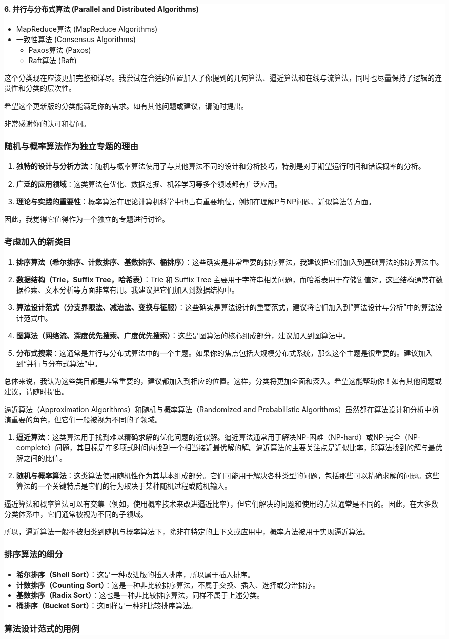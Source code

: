 #### 6. 并行与分布式算法 (Parallel and Distributed Algorithms)
- MapReduce算法 (MapReduce Algorithms)
- 一致性算法 (Consensus Algorithms)
  - Paxos算法 (Paxos)
  - Raft算法 (Raft)

这个分类现在应该更加完整和详尽。我尝试在合适的位置加入了你提到的几何算法、逼近算法和在线与流算法，同时也尽量保持了逻辑的连贯性和分类的层次性。

希望这个更新版的分类能满足你的需求。如有其他问题或建议，请随时提出。

非常感谢你的认可和提问。

### 随机与概率算法作为独立专题的理由

1. **独特的设计与分析方法**：随机与概率算法使用了与其他算法不同的设计和分析技巧，特别是对于期望运行时间和错误概率的分析。

2. **广泛的应用领域**：这类算法在优化、数据挖掘、机器学习等多个领域都有广泛应用。

3. **理论与实践的重要性**：概率算法在理论计算机科学中也占有重要地位，例如在理解P与NP问题、近似算法等方面。

因此，我觉得它值得作为一个独立的专题进行讨论。

### 考虑加入的新类目

1. **排序算法（希尔排序、计数排序、基数排序、桶排序）**：这些确实是非常重要的排序算法，我建议把它们加入到基础算法的排序算法中。

2. **数据结构（Trie，Suffix Tree，哈希表）**：Trie 和 Suffix Tree 主要用于字符串相关问题，而哈希表用于存储键值对。这些结构通常在数据检索、文本分析等方面非常有用。我建议把它们加入到数据结构中。

3. **算法设计范式（分支界限法、减治法、变换与征服）**：这些确实是算法设计的重要范式，建议将它们加入到“算法设计与分析”中的算法设计范式中。

4. **图算法（网络流、深度优先搜索、广度优先搜索）**：这些是图算法的核心组成部分，建议加入到图算法中。

5. **分布式搜索**：这通常是并行与分布式算法中的一个主题。如果你的焦点包括大规模分布式系统，那么这个主题是很重要的。建议加入到“并行与分布式算法”中。

总体来说，我认为这些类目都是非常重要的，建议都加入到相应的位置。这样，分类将更加全面和深入。希望这能帮助你！如有其他问题或建议，请随时提出。


逼近算法（Approximation Algorithms）和随机与概率算法（Randomized and Probabilistic Algorithms）虽然都在算法设计和分析中扮演重要的角色，但它们一般被视为不同的子领域。

1. **逼近算法**：这类算法用于找到难以精确求解的优化问题的近似解。逼近算法通常用于解决NP-困难（NP-hard）或NP-完全（NP-complete）问题，其目标是在多项式时间内找到一个相当接近最优解的解。逼近算法的主要关注点是近似比率，即算法找到的解与最优解之间的比值。

2. **随机与概率算法**：这类算法使用随机性作为其基本组成部分。它们可能用于解决各种类型的问题，包括那些可以精确求解的问题。这些算法的一个关键特点是它们的行为取决于某种随机过程或随机输入。

逼近算法和概率算法可以有交集（例如，使用概率技术来改进逼近比率），但它们解决的问题和使用的方法通常是不同的。因此，在大多数分类体系中，它们通常被视为不同的子领域。

所以，逼近算法一般不被归类到随机与概率算法下，除非在特定的上下文或应用中，概率方法被用于实现逼近算法。


### 排序算法的细分

- **希尔排序（Shell Sort）**：这是一种改进版的插入排序，所以属于插入排序。
- **计数排序（Counting Sort）**：这是一种非比较排序算法，不属于交换、插入、选择或分治排序。
- **基数排序（Radix Sort）**：这也是一种非比较排序算法，同样不属于上述分类。
- **桶排序（Bucket Sort）**：这同样是一种非比较排序算法。

### 算法设计范式的用例
